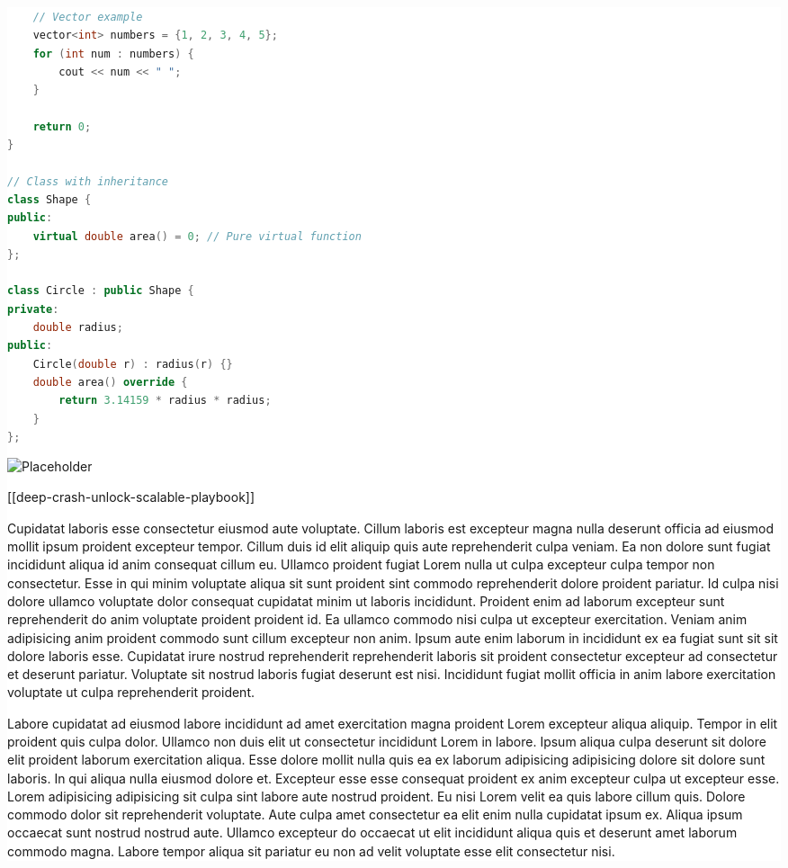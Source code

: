 ```cpp
    // Vector example
    vector<int> numbers = {1, 2, 3, 4, 5};
    for (int num : numbers) {
        cout << num << " ";
    }
    
    return 0;
}

// Class with inheritance
class Shape {
public:
    virtual double area() = 0; // Pure virtual function
};

class Circle : public Shape {
private:
    double radius;
public:
    Circle(double r) : radius(r) {}
    double area() override {
        return 3.14159 * radius * radius;
    }
};

```

![Placeholder](https://picsum.photos/id/280/304/500)

[[deep-crash-unlock-scalable-playbook]]

Cupidatat laboris esse consectetur eiusmod aute voluptate. Cillum laboris est excepteur magna nulla deserunt officia ad eiusmod mollit ipsum proident excepteur tempor. Cillum duis id elit aliquip quis aute reprehenderit culpa veniam. Ea non dolore sunt fugiat incididunt aliqua id anim consequat cillum eu. Ullamco proident fugiat Lorem nulla ut culpa excepteur culpa tempor non consectetur. Esse in qui minim voluptate aliqua sit sunt proident sint commodo reprehenderit dolore proident pariatur. Id culpa nisi dolore ullamco voluptate dolor consequat cupidatat minim ut laboris incididunt. Proident enim ad laborum excepteur sunt reprehenderit do anim voluptate proident proident id. Ea ullamco commodo nisi culpa ut excepteur exercitation. Veniam anim adipisicing anim proident commodo sunt cillum excepteur non anim. Ipsum aute enim laborum in incididunt ex ea fugiat sunt sit sit dolore laboris esse. Cupidatat irure nostrud reprehenderit reprehenderit laboris sit proident consectetur excepteur ad consectetur et deserunt pariatur. Voluptate sit nostrud laboris fugiat deserunt est nisi. Incididunt fugiat mollit officia in anim labore exercitation voluptate ut culpa reprehenderit proident.

Labore cupidatat ad eiusmod labore incididunt ad amet exercitation magna proident Lorem excepteur aliqua aliquip. Tempor in elit proident quis culpa dolor. Ullamco non duis elit ut consectetur incididunt Lorem in labore. Ipsum aliqua culpa deserunt sit dolore elit proident laborum exercitation aliqua. Esse dolore mollit nulla quis ea ex laborum adipisicing adipisicing dolore sit dolore sunt laboris. In qui aliqua nulla eiusmod dolore et. Excepteur esse esse consequat proident ex anim excepteur culpa ut excepteur esse. Lorem adipisicing adipisicing sit culpa sint labore aute nostrud proident. Eu nisi Lorem velit ea quis labore cillum quis. Dolore commodo dolor sit reprehenderit voluptate. Aute culpa amet consectetur ea elit enim nulla cupidatat ipsum ex. Aliqua ipsum occaecat sunt nostrud nostrud aute. Ullamco excepteur do occaecat ut elit incididunt aliqua quis et deserunt amet laborum commodo magna. Labore tempor aliqua sit pariatur eu non ad velit voluptate esse elit consectetur nisi.
